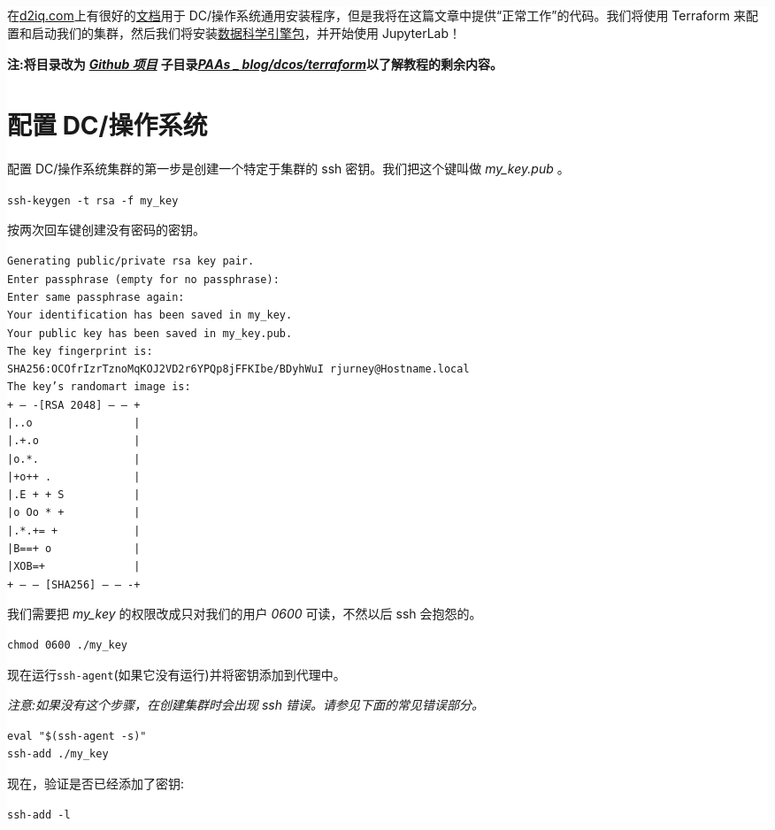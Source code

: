 在[d2iq.com](http://docs.d2iq.com)上有很好的[文档](https://docs.d2iq.com/mesosphere/dcos/1.13/installing/evaluation/aws/)用于 DC/操作系统通用安装程序，但是我将在这篇文章中提供“正常工作”的代码。我们将使用 Terraform 来配置和启动我们的集群，然后我们将安装[数据科学引擎包](https://universe.dcos.io/#/package/data-science-engine/version/latest)，并开始使用 JupyterLab！

**注:将目录改为** [***Github 项目***](https://github.com/rjurney/paas_blog) **子目录**[***PAAs _ blog/dcos/terraform***](https://github.com/rjurney/paas_blog/tree/master/dcos/terraform)**以了解教程的剩余内容。**

# 配置 DC/操作系统

配置 DC/操作系统集群的第一步是创建一个特定于集群的 ssh 密钥。我们把这个键叫做 *my_key.pub* 。

```
ssh-keygen -t rsa -f my_key
```

按两次回车键创建没有密码的密钥。

```
Generating public/private rsa key pair.
Enter passphrase (empty for no passphrase):
Enter same passphrase again:
Your identification has been saved in my_key.
Your public key has been saved in my_key.pub.
The key fingerprint is:
SHA256:OCOfrIzrTznoMqKOJ2VD2r6YPQp8jFFKIbe/BDyhWuI rjurney@Hostname.local
The key’s randomart image is:
+ — -[RSA 2048] — — +
|..o                |
|.+.o               |
|o.*.               |
|+o++ .             |
|.E + + S           |
|o Oo * +           |
|.*.+= +            |
|B==+ o             |
|XOB=+              |
+ — — [SHA256] — — -+
```

我们需要把 *my_key* 的权限改成只对我们的用户 *0600* 可读，不然以后 ssh 会抱怨的。

```
chmod 0600 ./my_key
```

现在运行`ssh-agent`(如果它没有运行)并将密钥添加到代理中。

*注意:如果没有这个步骤，在创建集群时会出现 ssh 错误。请参见下面的常见错误部分。*

```
eval "$(ssh-agent -s)"
ssh-add ./my_key
```

现在，验证是否已经添加了密钥:

```
ssh-add -l
```
